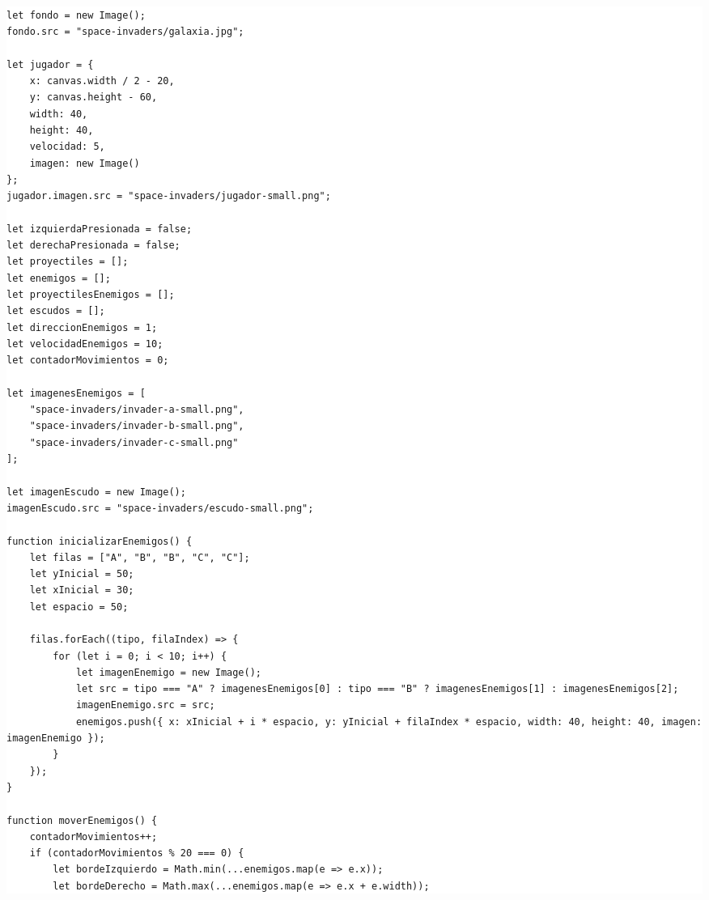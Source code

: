     let fondo = new Image();
    fondo.src = "space-invaders/galaxia.jpg";
    
    let jugador = {
        x: canvas.width / 2 - 20,
        y: canvas.height - 60,
        width: 40,
        height: 40,
        velocidad: 5,
        imagen: new Image()
    };
    jugador.imagen.src = "space-invaders/jugador-small.png";
    
    let izquierdaPresionada = false;
    let derechaPresionada = false;
    let proyectiles = [];
    let enemigos = [];
    let proyectilesEnemigos = [];
    let escudos = [];
    let direccionEnemigos = 1;
    let velocidadEnemigos = 10;
    let contadorMovimientos = 0;

    let imagenesEnemigos = [
        "space-invaders/invader-a-small.png",
        "space-invaders/invader-b-small.png",
        "space-invaders/invader-c-small.png"
    ];

    let imagenEscudo = new Image();
    imagenEscudo.src = "space-invaders/escudo-small.png";

    function inicializarEnemigos() {
        let filas = ["A", "B", "B", "C", "C"];
        let yInicial = 50;
        let xInicial = 30;
        let espacio = 50; 
        
        filas.forEach((tipo, filaIndex) => {
            for (let i = 0; i < 10; i++) { 
                let imagenEnemigo = new Image();
                let src = tipo === "A" ? imagenesEnemigos[0] : tipo === "B" ? imagenesEnemigos[1] : imagenesEnemigos[2];
                imagenEnemigo.src = src;
                enemigos.push({ x: xInicial + i * espacio, y: yInicial + filaIndex * espacio, width: 40, height: 40, imagen: imagenEnemigo });
            }
        });
    }

    function moverEnemigos() {
        contadorMovimientos++;
        if (contadorMovimientos % 20 === 0) {
            let bordeIzquierdo = Math.min(...enemigos.map(e => e.x));
            let bordeDerecho = Math.max(...enemigos.map(e => e.x + e.width));
            